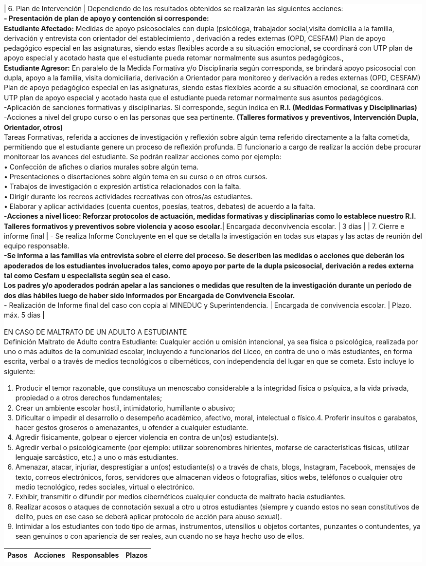 | 6. Plan de Intervención | Dependiendo de los resultados obtenidos se realizarán las siguientes acciones:<br>**- Presentación de plan de apoyo y contención si corresponde:**<br>**Estudiante Afectado:** Medidas de apoyo psicosociales con dupla (psicóloga, trabajador social,visita domicilia a la familia, derivación y entrevista con orientador del establecimiento , derivación a redes externas (OPD, CESFAM) Plan de apoyo pedagógico especial en las asignaturas, siendo estas flexibles acorde a su situación emocional, se coordinará con UTP plan de apoyo especial y acotado hasta que el estudiante pueda retomar normalmente sus asuntos pedagógicos.,<br> **Estudiante Agresor:** En paralelo de la Medida Formativa y/o Disciplinaria según corresponda, se brindará apoyo psicosocial con dupla, apoyo a la familia, visita domiciliaria, derivación a Orientador para monitoreo y derivación a redes externas (OPD, CESFAM) Plan de apoyo pedagógico especial en las asignaturas, siendo estas flexibles acorde a su situación emocional, se coordinará con UTP plan de apoyo especial y acotado hasta que el estudiante pueda retomar normalmente sus asuntos pedagógicos.<br>-Aplicación de sanciones formativas y disciplinarias. Si corresponde, según indica en **R.I. (Medidas Formativas y Disciplinarias)**<br> -Acciones a nivel del grupo curso o en las personas que sea pertinente. **(Talleres formativos y preventivos, Intervención Dupla, Orientador, otros)**<br>Tareas Formativas, referida a acciones de investigación y reflexión sobre algún tema referido directamente a la falta cometida, permitiendo que el estudiante genere un proceso de reflexión profunda. El funcionario a cargo de realizar la acción debe procurar monitorear los avances del estudiante. Se podrán realizar acciones como por ejemplo: <br>• Confección de afiches o diarios murales sobre algún tema. <br>• Presentaciones o disertaciones sobre algún tema en su curso o en otros cursos. <br>• Trabajos de investigación o expresión artística relacionados con la falta. <br>• Dirigir durante los recreos actividades recreativas con otros/as estudiantes. <br>• Elaborar y aplicar actividades (cuenta cuentos, poesías, teatros, debates) de acuerdo a la falta.<br>-**Acciones a nivel liceo: Reforzar protocolos de actuación, medidas formativas y disciplinarias como lo establece nuestro R.I. Talleres formativos y preventivos sobre violencia y acoso escolar.**| Encargada deconvivencia escolar. | 3 días |
| 7. Cierre e informe final | - Se realiza Informe Concluyente en el que se detalla la investigación en todas sus etapas y las actas de reunión del equipo responsable.<br>**-Se informa a las familias vía entrevista sobre el cierre del proceso. Se describen las medidas o acciones que deberán los apoderados de los estudiantes involucrados tales, como apoyo por parte de la dupla psicosocial, derivación a  redes externa tal como Cesfam u especialista según sea el caso. <br>Los padres y/o apoderados podrán apelar a las sanciones o medidas que resulten de la investigación durante un período de dos días hábiles luego de haber sido informados por Encargada de Convivencia Escolar.**<br>- Realización de Informe final del caso con copia al MINEDUC y Superintendencia. | Encargada de convivencia escolar. | Plazo. máx. 5 días |

EN CASO DE MALTRATO DE UN ADULTO A ESTUDIANTE  
Definición Maltrato de Adulto contra Estudiante: Cualquier acción u omisión intencional, ya sea física o psicológica, realizada por uno o más adultos de la comunidad escolar, incluyendo a funcionarios del Liceo, en contra de uno o más estudiantes, en forma escrita, verbal o a través de medios tecnológicos o cibernéticos, con independencia del lugar en que se cometa. Esto incluye lo siguiente:
1. Producir el temor razonable, que constituya un menoscabo considerable a la integridad física o psíquica, a la vida privada, propiedad o a otros derechos fundamentales;
2. Crear un ambiente escolar hostil, intimidatorio, humillante o abusivo;
3. Dificultar o impedir el desarrollo o desempeño académico, afectivo, moral, intelectual o físico.4. Proferir insultos o garabatos, hacer gestos groseros o amenazantes, u ofender a cualquier estudiante.
5. Agredir físicamente, golpear o ejercer violencia en contra de un(os) estudiante(s).
6. Agredir verbal o psicológicamente (por ejemplo: utilizar sobrenombres hirientes, mofarse de características físicas, utilizar lenguaje sarcástico, etc.) a uno o más estudiantes.
7. Amenazar, atacar, injuriar, desprestigiar a un(os) estudiante(s) o a través de chats, blogs, Instagram, Facebook, mensajes de texto, correos electrónicos, foros, servidores que almacenan videos o fotografías, sitios webs, teléfonos o cualquier otro medio tecnológico, redes sociales, virtual o electrónico.
8. Exhibir, transmitir o difundir por medios cibernéticos cualquier conducta de maltrato hacia estudiantes.
9. Realizar acosos o ataques de connotación sexual a otro u otros estudiantes (siempre y cuando estos no sean constitutivos de delito, pues en ese caso se deberá aplicar protocolo de acción para abuso sexual).
10. Intimidar a los estudiantes con todo tipo de armas, instrumentos, utensilios u objetos cortantes, punzantes o contundentes, ya sean genuinos o con apariencia de ser reales, aun cuando no se haya hecho uso de ellos.

| Pasos | Acciones | Responsables | Plazos |
|---|---|---|---|
